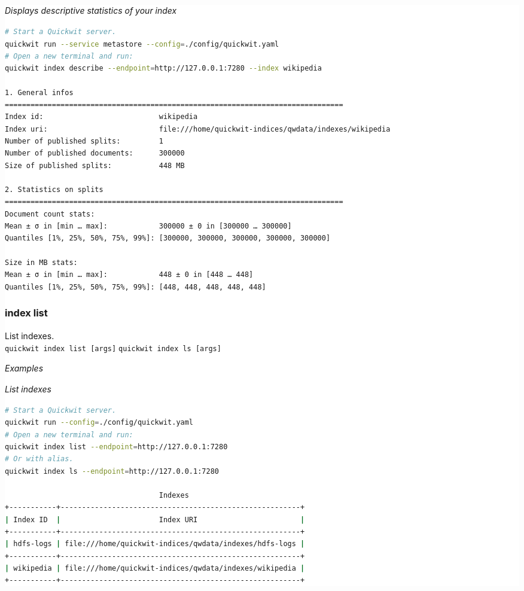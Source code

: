 *Displays descriptive statistics of your index*
```bash
# Start a Quickwit server.
quickwit run --service metastore --config=./config/quickwit.yaml
# Open a new terminal and run:
quickwit index describe --endpoint=http://127.0.0.1:7280 --index wikipedia

1. General infos
===============================================================================
Index id:                           wikipedia
Index uri:                          file:///home/quickwit-indices/qwdata/indexes/wikipedia
Number of published splits:         1
Number of published documents:      300000
Size of published splits:           448 MB

2. Statistics on splits
===============================================================================
Document count stats:
Mean ± σ in [min … max]:            300000 ± 0 in [300000 … 300000]
Quantiles [1%, 25%, 50%, 75%, 99%]: [300000, 300000, 300000, 300000, 300000]

Size in MB stats:
Mean ± σ in [min … max]:            448 ± 0 in [448 … 448]
Quantiles [1%, 25%, 50%, 75%, 99%]: [448, 448, 448, 448, 448]

```

### index list

List indexes.  
`quickwit index list [args]`
`quickwit index ls [args]`

*Examples*

*List indexes*
```bash
# Start a Quickwit server.
quickwit run --config=./config/quickwit.yaml
# Open a new terminal and run:
quickwit index list --endpoint=http://127.0.0.1:7280
# Or with alias.
quickwit index ls --endpoint=http://127.0.0.1:7280

                                    Indexes                                     
+-----------+--------------------------------------------------------+
| Index ID  |                       Index URI                        |
+-----------+--------------------------------------------------------+
| hdfs-logs | file:///home/quickwit-indices/qwdata/indexes/hdfs-logs |
+-----------+--------------------------------------------------------+
| wikipedia | file:///home/quickwit-indices/qwdata/indexes/wikipedia |
+-----------+--------------------------------------------------------+


```
